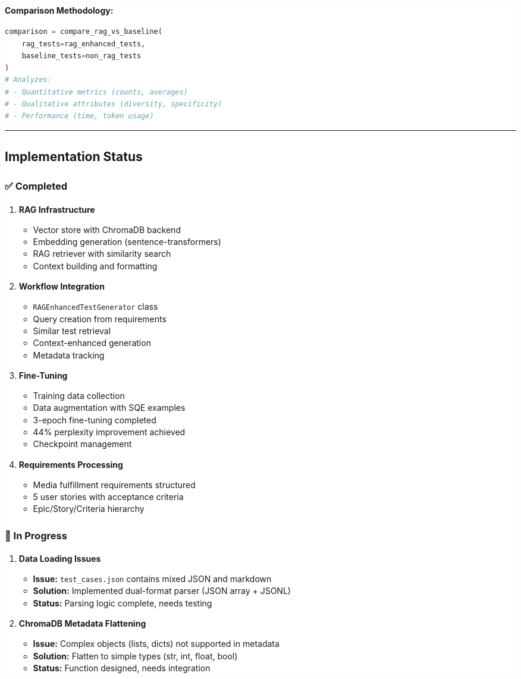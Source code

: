 **Comparison Methodology:**
```python
comparison = compare_rag_vs_baseline(
    rag_tests=rag_enhanced_tests,
    baseline_tests=non_rag_tests
)
# Analyzes:
# - Quantitative metrics (counts, averages)
# - Qualitative attributes (diversity, specificity)
# - Performance (time, token usage)
```

---

## Implementation Status

### ✅ Completed

1. **RAG Infrastructure**
   - Vector store with ChromaDB backend
   - Embedding generation (sentence-transformers)
   - RAG retriever with similarity search
   - Context building and formatting

2. **Workflow Integration**
   - `RAGEnhancedTestGenerator` class
   - Query creation from requirements
   - Similar test retrieval
   - Context-enhanced generation
   - Metadata tracking

3. **Fine-Tuning**
   - Training data collection
   - Data augmentation with SQE examples
   - 3-epoch fine-tuning completed
   - 44% perplexity improvement achieved
   - Checkpoint management

4. **Requirements Processing**
   - Media fulfillment requirements structured
   - 5 user stories with acceptance criteria
   - Epic/Story/Criteria hierarchy

### 🔄 In Progress

1. **Data Loading Issues**
   - **Issue:** `test_cases.json` contains mixed JSON and markdown
   - **Solution:** Implemented dual-format parser (JSON array + JSONL)
   - **Status:** Parsing logic complete, needs testing

2. **ChromaDB Metadata Flattening**
   - **Issue:** Complex objects (lists, dicts) not supported in metadata
   - **Solution:** Flatten to simple types (str, int, float, bool)
   - **Status:** Function designed, needs integration
